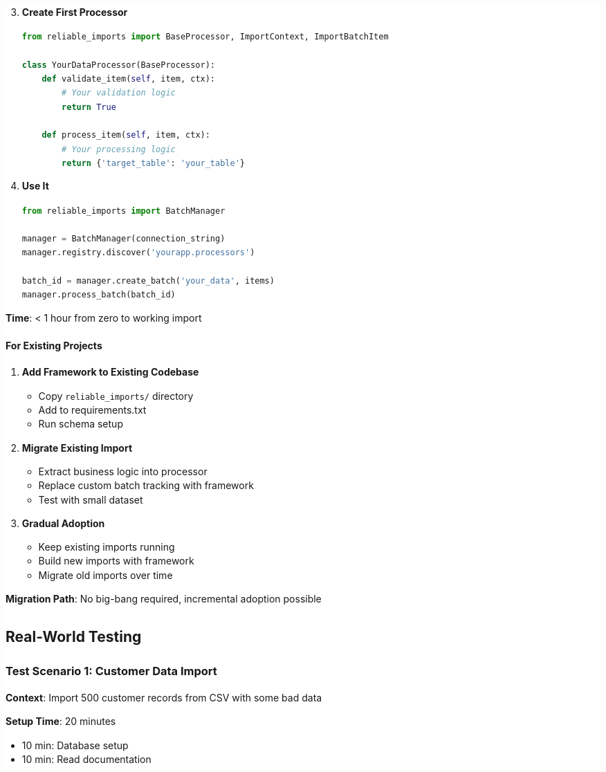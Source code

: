 3. **Create First Processor**
   ```python
   from reliable_imports import BaseProcessor, ImportContext, ImportBatchItem

   class YourDataProcessor(BaseProcessor):
       def validate_item(self, item, ctx):
           # Your validation logic
           return True

       def process_item(self, item, ctx):
           # Your processing logic
           return {'target_table': 'your_table'}
   ```

4. **Use It**
   ```python
   from reliable_imports import BatchManager

   manager = BatchManager(connection_string)
   manager.registry.discover('yourapp.processors')

   batch_id = manager.create_batch('your_data', items)
   manager.process_batch(batch_id)
   ```

**Time**: < 1 hour from zero to working import

#### For Existing Projects

1. **Add Framework to Existing Codebase**
   - Copy `reliable_imports/` directory
   - Add to requirements.txt
   - Run schema setup

2. **Migrate Existing Import**
   - Extract business logic into processor
   - Replace custom batch tracking with framework
   - Test with small dataset

3. **Gradual Adoption**
   - Keep existing imports running
   - Build new imports with framework
   - Migrate old imports over time

**Migration Path**: No big-bang required, incremental adoption possible

## Real-World Testing

### Test Scenario 1: Customer Data Import

**Context**: Import 500 customer records from CSV with some bad data

**Setup Time**: 20 minutes
- 10 min: Database setup
- 10 min: Read documentation
